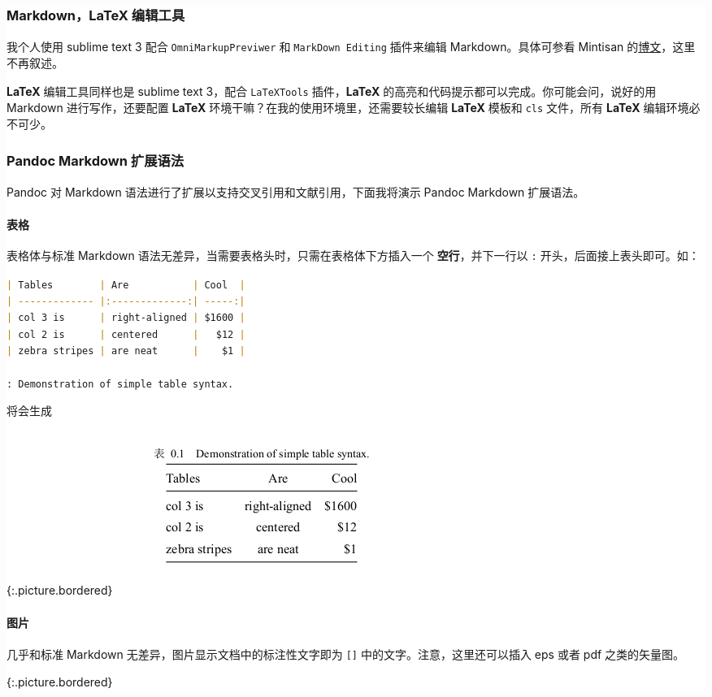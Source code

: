 ### Markdown，**LaTeX** 编辑工具

我个人使用 sublime text 3 配合 `OmniMarkupPreviwer` 和 `MarkDown Editing` 插件来编辑 Markdown。具体可参看 Mintisan 的[博文](http://www.jianshu.com/p/aa30cc25c91b)，这里不再叙述。

**LaTeX** 编辑工具同样也是 sublime text 3，配合 `LaTeXTools` 插件，**LaTeX** 的高亮和代码提示都可以完成。你可能会问，说好的用 Markdown 进行写作，还要配置 **LaTeX** 环境干嘛？在我的使用环境里，还需要较长编辑 **LaTeX** 模板和 `cls` 文件，所有 **LaTeX** 编辑环境必不可少。

### Pandoc Markdown 扩展语法

Pandoc 对 Markdown 语法进行了扩展以支持交叉引用和文献引用，下面我将演示 Pandoc Markdown 扩展语法。

#### 表格

表格体与标准 Markdown 语法无差异，当需要表格头时，只需在表格体下方插入一个 **空行**，并下一行以 `:` 开头，后面接上表头即可。如：

```markdown
| Tables        | Are           | Cool  |
| ------------- |:-------------:| -----:|
| col 3 is      | right-aligned | $1600 |
| col 2 is      | centered      |   $12 |
| zebra stripes | are neat      |    $1 |

: Demonstration of simple table syntax.
```

将会生成

{:.picture.bordered}
![表格](/attachments/images/Academia-Writing-with-Markdown-Using-Pandoc/table.png)

#### 图片

几乎和标准 Markdown 无差异，图片显示文档中的标注性文字即为 `[]` 中的文字。注意，这里还可以插入 eps 或者 pdf 之类的矢量图。

{:.picture.bordered}